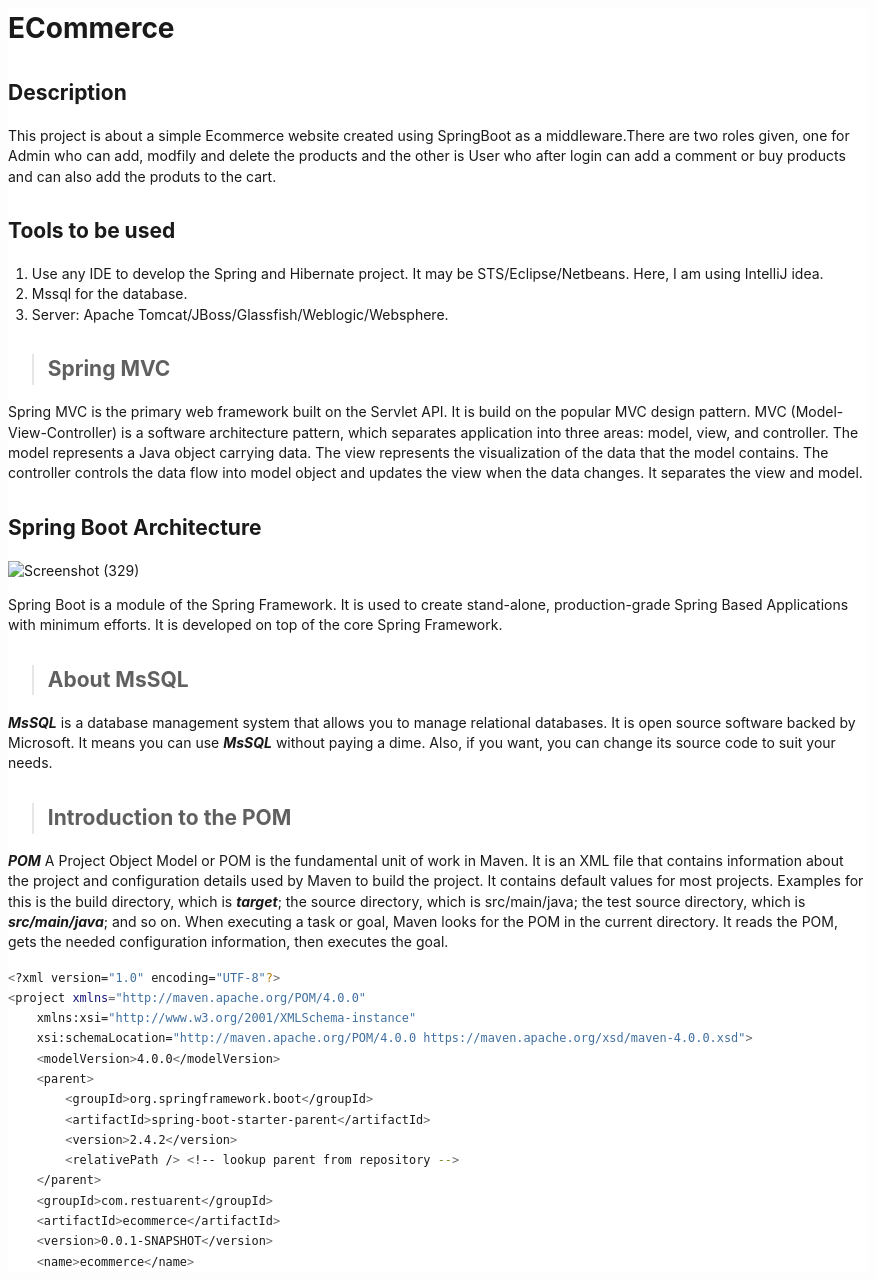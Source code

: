 # ECommerce

## Description

This project is about a simple Ecommerce website created using SpringBoot as a middleware.There are two roles given, one for Admin who can add, modfily and delete the products and the other is User who after login can add a comment or buy products and can also add the produts to the cart.

## Tools to be used

1. Use any IDE to develop the Spring and Hibernate project. It may be STS/Eclipse/Netbeans. Here, I am using IntelliJ idea.
2. Mssql for the database.
3. Server: Apache Tomcat/JBoss/Glassfish/Weblogic/Websphere.

> ## Spring MVC

Spring MVC is the primary web framework built on the Servlet API. It is build on the popular MVC design pattern. MVC (Model-View-Controller) is a software architecture pattern, which separates application into three areas: model, view, and controller. The model represents a Java object carrying data. The view represents the visualization of the data that the model contains. The controller controls the data flow into model object and updates the view when the data changes. It separates the view and model.

 ## Spring Boot Architecture

![Screenshot (329)](https://user-images.githubusercontent.com/74126223/118713188-467d4f80-b83f-11eb-9591-f5a54d05463e.png)

Spring Boot is a module of the Spring Framework. It is used to create stand-alone, production-grade Spring Based Applications with minimum efforts. It is developed on top of the core Spring Framework.

> ## About MsSQL

___MsSQL___ is a database management system that allows you to manage relational databases. It is open source software backed by Microsoft. It means you can use ___MsSQL___ without paying a dime. Also, if you want, you can change its source code to suit your needs.


> ## Introduction to the POM

___POM___ A Project Object Model or POM is the fundamental unit of work in Maven. It is an XML file that contains information about the project and configuration details used by Maven to build the project. It contains default values for most projects. Examples for this is the build directory, which is ___target___; the source directory, which is src/main/java; the test source directory, which is ___src/main/java___; and so on. When executing a task or goal, Maven looks for the POM in the current directory. It reads the POM, gets the needed configuration information, then executes the goal.

```bash
<?xml version="1.0" encoding="UTF-8"?>
<project xmlns="http://maven.apache.org/POM/4.0.0"
	xmlns:xsi="http://www.w3.org/2001/XMLSchema-instance"
	xsi:schemaLocation="http://maven.apache.org/POM/4.0.0 https://maven.apache.org/xsd/maven-4.0.0.xsd">
	<modelVersion>4.0.0</modelVersion>
	<parent>
		<groupId>org.springframework.boot</groupId>
		<artifactId>spring-boot-starter-parent</artifactId>
		<version>2.4.2</version>
		<relativePath /> <!-- lookup parent from repository -->
	</parent>
	<groupId>com.restuarent</groupId>
	<artifactId>ecommerce</artifactId>
	<version>0.0.1-SNAPSHOT</version>
	<name>ecommerce</name>
```